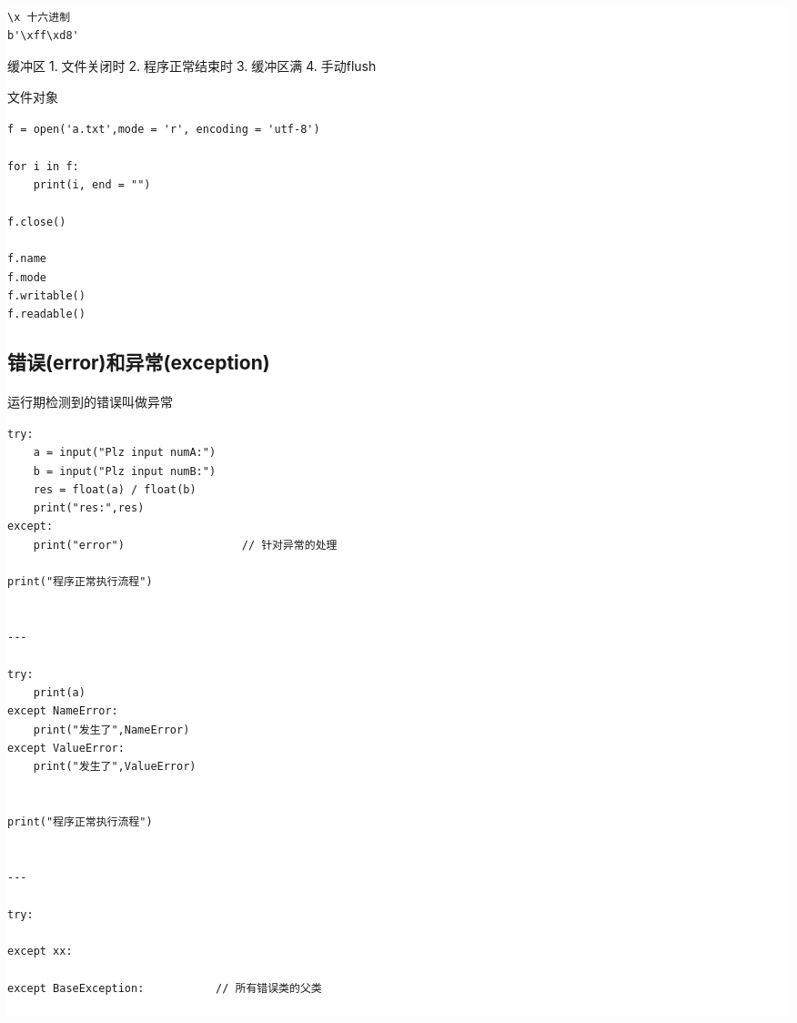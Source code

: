     \x 十六进制
    b'\xff\xd8'


缓冲区
    1. 文件关闭时
    2. 程序正常结束时
    3. 缓冲区满
    4. 手动flush


文件对象

```
f = open('a.txt',mode = 'r', encoding = 'utf-8')

for i in f:
    print(i, end = "")

f.close()

f.name
f.mode
f.writable()
f.readable()
```



## 错误(error)和异常(exception)

运行期检测到的错误叫做异常


```
try:
    a = input("Plz input numA:")
    b = input("Plz input numB:")
    res = float(a) / float(b)
    print("res:",res)
except:
    print("error")                  // 针对异常的处理

print("程序正常执行流程")


---

try:
    print(a)
except NameError:
    print("发生了",NameError)
except ValueError:
    print("发生了",ValueError)


print("程序正常执行流程")


---

try:

except xx:

except BaseException:           // 所有错误类的父类


```